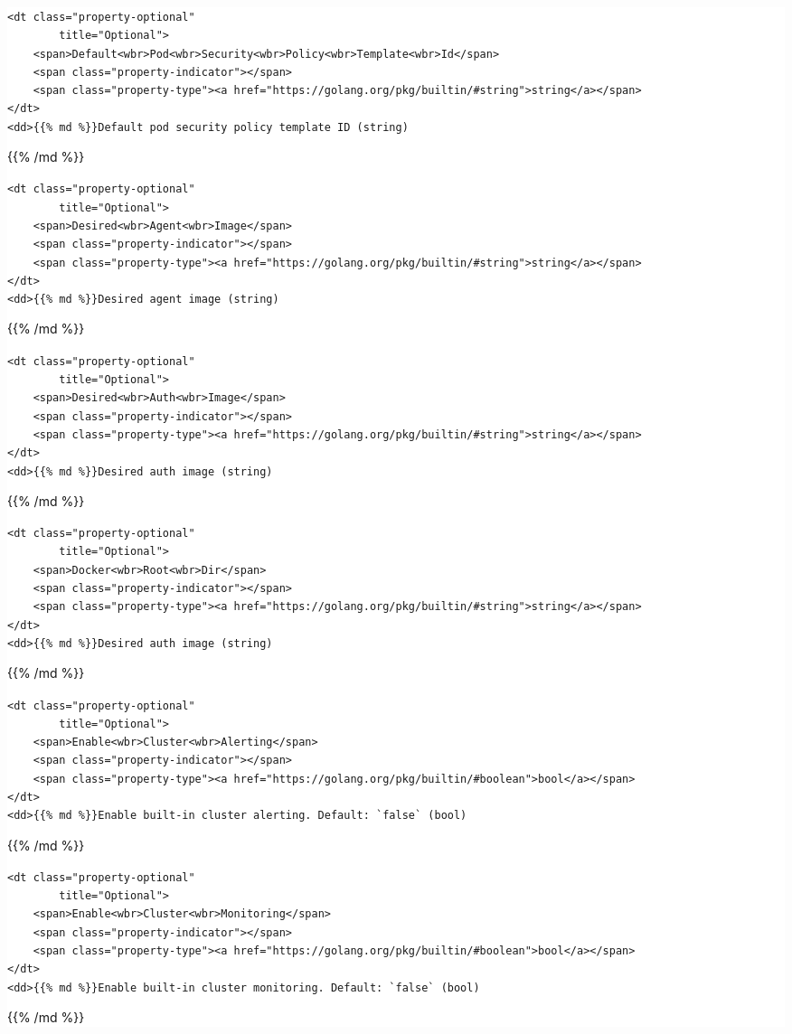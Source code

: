     <dt class="property-optional"
            title="Optional">
        <span>Default<wbr>Pod<wbr>Security<wbr>Policy<wbr>Template<wbr>Id</span>
        <span class="property-indicator"></span>
        <span class="property-type"><a href="https://golang.org/pkg/builtin/#string">string</a></span>
    </dt>
    <dd>{{% md %}}Default pod security policy template ID (string)
{{% /md %}}</dd>

    <dt class="property-optional"
            title="Optional">
        <span>Desired<wbr>Agent<wbr>Image</span>
        <span class="property-indicator"></span>
        <span class="property-type"><a href="https://golang.org/pkg/builtin/#string">string</a></span>
    </dt>
    <dd>{{% md %}}Desired agent image (string)
{{% /md %}}</dd>

    <dt class="property-optional"
            title="Optional">
        <span>Desired<wbr>Auth<wbr>Image</span>
        <span class="property-indicator"></span>
        <span class="property-type"><a href="https://golang.org/pkg/builtin/#string">string</a></span>
    </dt>
    <dd>{{% md %}}Desired auth image (string)
{{% /md %}}</dd>

    <dt class="property-optional"
            title="Optional">
        <span>Docker<wbr>Root<wbr>Dir</span>
        <span class="property-indicator"></span>
        <span class="property-type"><a href="https://golang.org/pkg/builtin/#string">string</a></span>
    </dt>
    <dd>{{% md %}}Desired auth image (string)
{{% /md %}}</dd>

    <dt class="property-optional"
            title="Optional">
        <span>Enable<wbr>Cluster<wbr>Alerting</span>
        <span class="property-indicator"></span>
        <span class="property-type"><a href="https://golang.org/pkg/builtin/#boolean">bool</a></span>
    </dt>
    <dd>{{% md %}}Enable built-in cluster alerting. Default: `false` (bool)
{{% /md %}}</dd>

    <dt class="property-optional"
            title="Optional">
        <span>Enable<wbr>Cluster<wbr>Monitoring</span>
        <span class="property-indicator"></span>
        <span class="property-type"><a href="https://golang.org/pkg/builtin/#boolean">bool</a></span>
    </dt>
    <dd>{{% md %}}Enable built-in cluster monitoring. Default: `false` (bool)
{{% /md %}}</dd>
